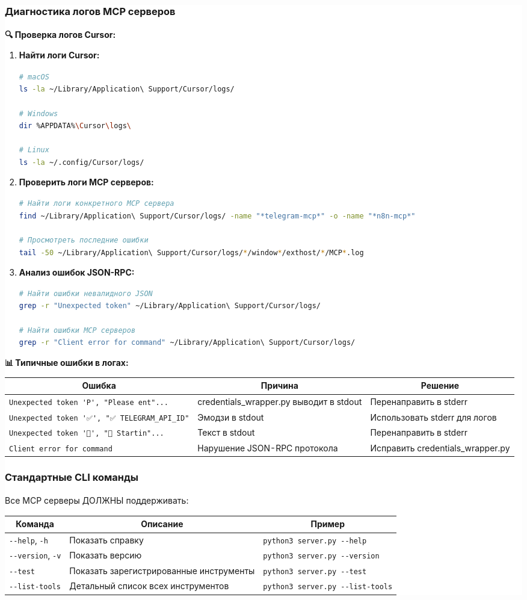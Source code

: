 ### Диагностика логов MCP серверов

**🔍 Проверка логов Cursor:**

1. **Найти логи Cursor:**
   ```bash
   # macOS
   ls -la ~/Library/Application\ Support/Cursor/logs/
   
   # Windows
   dir %APPDATA%\Cursor\logs\
   
   # Linux
   ls -la ~/.config/Cursor/logs/
   ```

2. **Проверить логи MCP серверов:**
   ```bash
   # Найти логи конкретного MCP сервера
   find ~/Library/Application\ Support/Cursor/logs/ -name "*telegram-mcp*" -o -name "*n8n-mcp*"
   
   # Просмотреть последние ошибки
   tail -50 ~/Library/Application\ Support/Cursor/logs/*/window*/exthost/*/MCP*.log
   ```

3. **Анализ ошибок JSON-RPC:**
   ```bash
   # Найти ошибки невалидного JSON
   grep -r "Unexpected token" ~/Library/Application\ Support/Cursor/logs/
   
   # Найти ошибки MCP серверов
   grep -r "Client error for command" ~/Library/Application\ Support/Cursor/logs/
   ```

**📊 Типичные ошибки в логах:**

| Ошибка | Причина | Решение |
|--------|---------|---------|
| `Unexpected token 'P', "Please ent"...` | credentials_wrapper.py выводит в stdout | Перенаправить в stderr |
| `Unexpected token '✅', "✅ TELEGRAM_API_ID"` | Эмодзи в stdout | Использовать stderr для логов |
| `Unexpected token '🚀', "🚀 Startin"...` | Текст в stdout | Перенаправить в stderr |
| `Client error for command` | Нарушение JSON-RPC протокола | Исправить credentials_wrapper.py |

### Стандартные CLI команды

Все MCP серверы ДОЛЖНЫ поддерживать:

| Команда | Описание | Пример |
|---------|----------|---------|
| `--help`, `-h` | Показать справку | `python3 server.py --help` |
| `--version`, `-v` | Показать версию | `python3 server.py --version` |
| `--test` | Показать зарегистрированные инструменты | `python3 server.py --test` |
| `--list-tools` | Детальный список всех инструментов | `python3 server.py --list-tools` |
